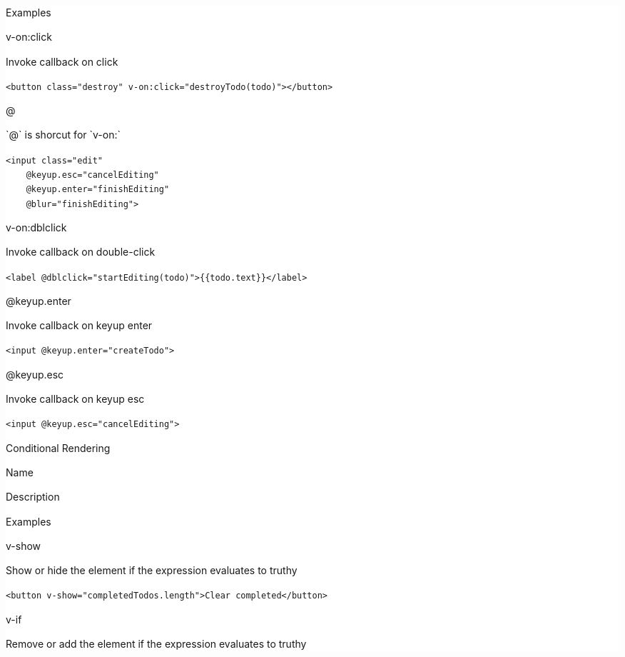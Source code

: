 Examples

v-on:click

Invoke callback on click

              
    <button class="destroy" v-on:click="destroyTodo(todo)"></button>
              
              

@

\`@\` is shorcut for \`v-on:\`

              
    <input class="edit"
        @keyup.esc="cancelEditing"
        @keyup.enter="finishEditing"
        @blur="finishEditing">
              
              

v-on:dblclick

Invoke callback on double-click

              
    <label @dblclick="startEditing(todo)">{{todo.text}}</label>
              
              

@keyup.enter

Invoke callback on keyup enter

              
    <input @keyup.enter="createTodo">
              
              

@keyup.esc

Invoke callback on keyup esc

              
    <input @keyup.esc="cancelEditing">
              
              

Conditional Rendering

Name

Description

Examples

v-show

Show or hide the element if the expression evaluates to truthy

              
    <button v-show="completedTodos.length">Clear completed</button>
              
              

v-if

Remove or add the element if the expression evaluates to truthy
